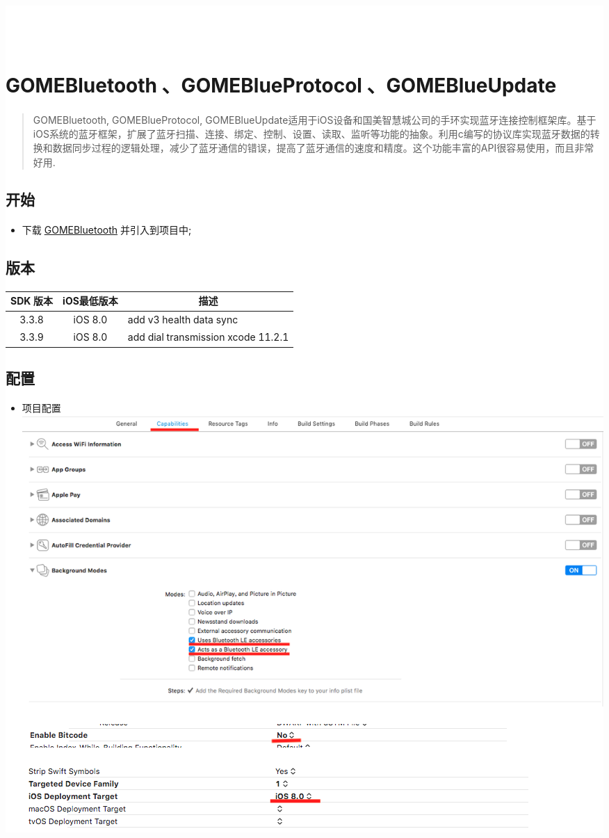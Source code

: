 
![image](/images/logo.png)

# GOMEBluetooth 、GOMEBlueProtocol 、GOMEBlueUpdate
>GOMEBluetooth, GOMEBlueProtocol, GOMEBlueUpdate适用于iOS设备和国美智慧城公司的手环实现蓝牙连接控制框架库。基于iOS系统的蓝牙框架，扩展了蓝牙扫描、连接、绑定、控制、设置、读取、监听等功能的抽象。利用c编写的协议库实现蓝牙数据的转换和数据同步过程的逻辑处理，减少了蓝牙通信的错误，提高了蓝牙通信的速度和精度。这个功能丰富的API很容易使用，而且非常好用.

## 开始
* 下载 [GOMEBluetooth](https://github.com/MaxsLin/GOMEBluetooth/archive/master.zip) 并引入到项目中;
 
## 版本
| SDK 版本 | iOS最低版本| 描述 |
| :------:| :------: |------|
| 3.3.8| iOS 8.0 |add v3 health data sync|
| 3.3.9| iOS 8.0 |add dial transmission xcode 11.2.1|

## 配置

* 项目配置
  <br>![image](/images/2.png)
  <br>
  <br>![image](/images/3.png)
  <br>
  <br>![image](/images/4.png)
  <br>